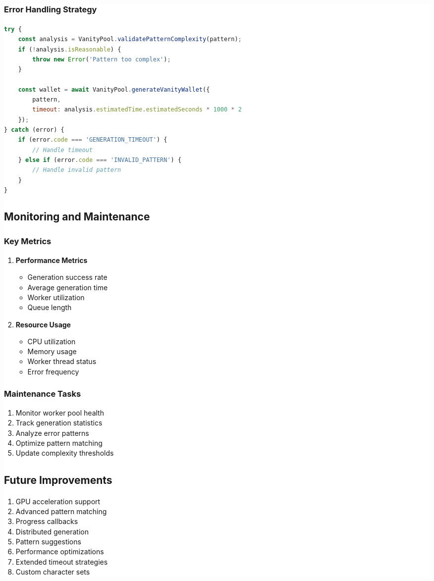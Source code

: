 ### Error Handling Strategy
```javascript
try {
    const analysis = VanityPool.validatePatternComplexity(pattern);
    if (!analysis.isReasonable) {
        throw new Error('Pattern too complex');
    }
    
    const wallet = await VanityPool.generateVanityWallet({
        pattern,
        timeout: analysis.estimatedTime.estimatedSeconds * 1000 * 2
    });
} catch (error) {
    if (error.code === 'GENERATION_TIMEOUT') {
        // Handle timeout
    } else if (error.code === 'INVALID_PATTERN') {
        // Handle invalid pattern
    }
}
```

## Monitoring and Maintenance

### Key Metrics
1. **Performance Metrics**
   - Generation success rate
   - Average generation time
   - Worker utilization
   - Queue length

2. **Resource Usage**
   - CPU utilization
   - Memory usage
   - Worker thread status
   - Error frequency

### Maintenance Tasks
1. Monitor worker pool health
2. Track generation statistics
3. Analyze error patterns
4. Optimize pattern matching
5. Update complexity thresholds

## Future Improvements
1. GPU acceleration support
2. Advanced pattern matching
3. Progress callbacks
4. Distributed generation
5. Pattern suggestions
6. Performance optimizations
7. Extended timeout strategies
8. Custom character sets 